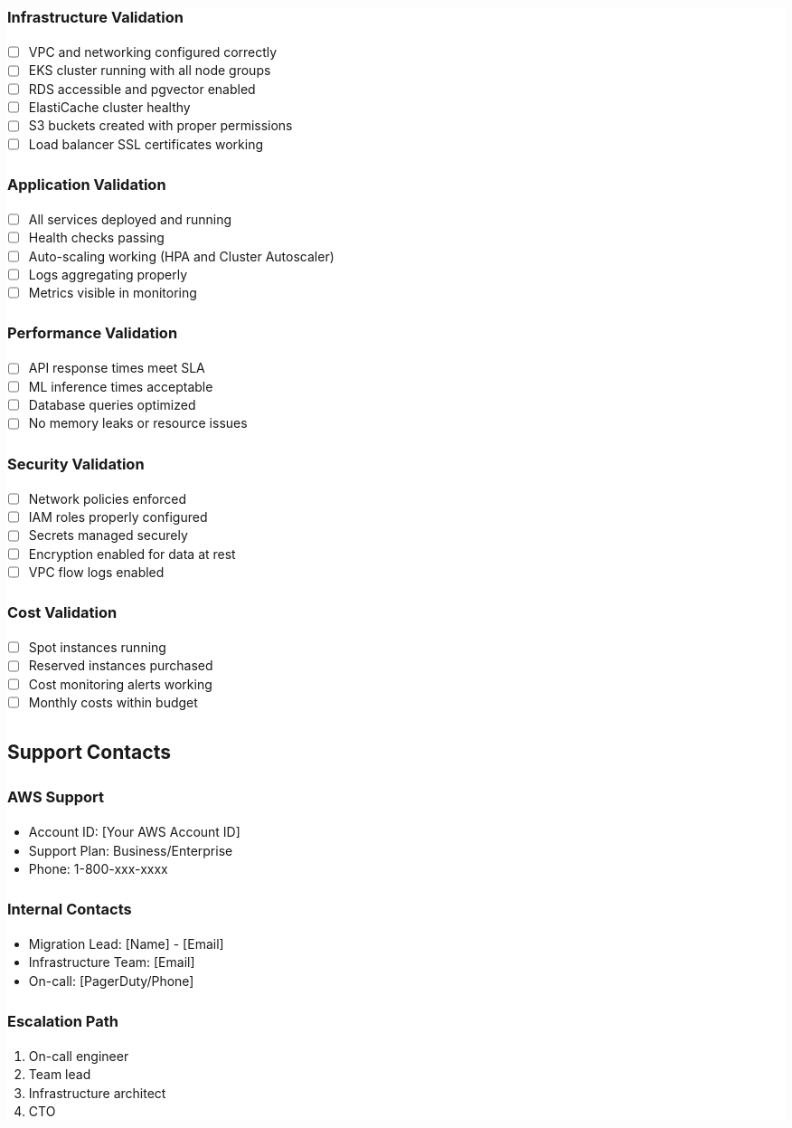 ### Infrastructure Validation
- [ ] VPC and networking configured correctly
- [ ] EKS cluster running with all node groups
- [ ] RDS accessible and pgvector enabled
- [ ] ElastiCache cluster healthy
- [ ] S3 buckets created with proper permissions
- [ ] Load balancer SSL certificates working

### Application Validation
- [ ] All services deployed and running
- [ ] Health checks passing
- [ ] Auto-scaling working (HPA and Cluster Autoscaler)
- [ ] Logs aggregating properly
- [ ] Metrics visible in monitoring

### Performance Validation
- [ ] API response times meet SLA
- [ ] ML inference times acceptable
- [ ] Database queries optimized
- [ ] No memory leaks or resource issues

### Security Validation
- [ ] Network policies enforced
- [ ] IAM roles properly configured
- [ ] Secrets managed securely
- [ ] Encryption enabled for data at rest
- [ ] VPC flow logs enabled

### Cost Validation
- [ ] Spot instances running
- [ ] Reserved instances purchased
- [ ] Cost monitoring alerts working
- [ ] Monthly costs within budget

## Support Contacts

### AWS Support
- Account ID: [Your AWS Account ID]
- Support Plan: Business/Enterprise
- Phone: 1-800-xxx-xxxx

### Internal Contacts
- Migration Lead: [Name] - [Email]
- Infrastructure Team: [Email]
- On-call: [PagerDuty/Phone]

### Escalation Path
1. On-call engineer
2. Team lead
3. Infrastructure architect
4. CTO
